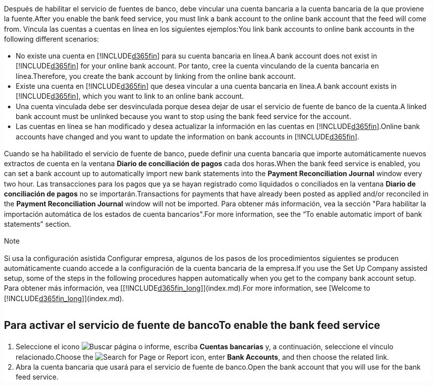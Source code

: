 <span data-ttu-id="f7a46-109">Después de habilitar el servicio de fuentes de banco, debe vincular una cuenta bancaria a la cuenta bancaria de la que proviene la fuente.</span><span class="sxs-lookup"><span data-stu-id="f7a46-109">After you enable the bank feed service, you must link a bank account to the online bank account that the feed will come from.</span></span> <span data-ttu-id="f7a46-110">Vincula las cuentas a cuentas en línea en los siguientes ejemplos:</span><span class="sxs-lookup"><span data-stu-id="f7a46-110">You link bank accounts to online bank accounts in the following different scenarios:</span></span>

* <span data-ttu-id="f7a46-111">No existe una cuenta en [!INCLUDE[d365fin](includes/d365fin_md.md)] para su cuenta bancaria en línea.</span><span class="sxs-lookup"><span data-stu-id="f7a46-111">A bank account does not exist in [!INCLUDE[d365fin](includes/d365fin_md.md)] for your online bank account.</span></span> <span data-ttu-id="f7a46-112">Por tanto, cree la cuenta vinculando de la cuenta bancaria en línea.</span><span class="sxs-lookup"><span data-stu-id="f7a46-112">Therefore, you create the bank account by linking from the online bank account.</span></span>
* <span data-ttu-id="f7a46-113">Existe una cuenta en [!INCLUDE[d365fin](includes/d365fin_md.md)] que desea vincular a una cuenta bancaria en línea.</span><span class="sxs-lookup"><span data-stu-id="f7a46-113">A bank account exists in [!INCLUDE[d365fin](includes/d365fin_md.md)], which you want to link to an online bank account.</span></span>
* <span data-ttu-id="f7a46-114">Una cuenta vinculada debe ser desvinculada porque desea dejar de usar el servicio de fuente de banco de la cuenta.</span><span class="sxs-lookup"><span data-stu-id="f7a46-114">A linked bank account must be unlinked because you want to stop using the bank feed service for the account.</span></span>
* <span data-ttu-id="f7a46-115">Las cuentas en línea se han modificado y desea actualizar la información en las cuentas en [!INCLUDE[d365fin](includes/d365fin_md.md)].</span><span class="sxs-lookup"><span data-stu-id="f7a46-115">Online bank accounts have changed and you want to update the information on bank accounts in [!INCLUDE[d365fin](includes/d365fin_md.md)].</span></span>

<span data-ttu-id="f7a46-116">Cuando se ha habilitado el servicio de fuente de banco, puede definir una cuenta bancaria que importe automáticamente nuevos extractos de cuenta en la ventana **Diario de conciliación de pagos** cada dos horas.</span><span class="sxs-lookup"><span data-stu-id="f7a46-116">When the bank feed service is enabled, you can set a bank account up to automatically import new bank statements into the **Payment Reconciliation Journal** window every two hour.</span></span> <span data-ttu-id="f7a46-117">Las transacciones para los pagos que ya se hayan registrado como liquidados o conciliados en la ventana **Diario de conciliación de pagos** no se importarán.</span><span class="sxs-lookup"><span data-stu-id="f7a46-117">Transactions for payments that have already been posted as applied and/or reconciled in the **Payment Reconciliation Journal** window will not be imported.</span></span> <span data-ttu-id="f7a46-118">Para obtener más información, vea la sección "Para habilitar la importación automática de los estados de cuenta bancarios".</span><span class="sxs-lookup"><span data-stu-id="f7a46-118">For more information, see the “To enable automatic import of bank statements” section.</span></span>

> [!NOTE]  
>   <span data-ttu-id="f7a46-119">Si usa la configuración asistida Configurar empresa, algunos de los pasos de los procedimientos siguientes se producen automáticamente cuando accede a la configuración de la cuenta bancaria de la empresa.</span><span class="sxs-lookup"><span data-stu-id="f7a46-119">If you use the Set Up Company assisted setup, some of the steps in the following procedures happen automatically when you get to the company bank account setup.</span></span> <span data-ttu-id="f7a46-120">Para obtener más información, vea [[!INCLUDE[d365fin_long](includes/d365fin_long_md.md)]](index.md).</span><span class="sxs-lookup"><span data-stu-id="f7a46-120">For more information, see [Welcome to [!INCLUDE[d365fin_long](includes/d365fin_long_md.md)]](index.md).</span></span>

## <a name="to-enable-the-bank-feed-service"></a><span data-ttu-id="f7a46-121">Para activar el servicio de fuente de banco</span><span class="sxs-lookup"><span data-stu-id="f7a46-121">To enable the bank feed service</span></span>
1. <span data-ttu-id="f7a46-122">Seleccione el icono ![Buscar página o informe](media/ui-search/search_small.png "icono Buscar página o informe"), escriba **Cuentas bancarias** y, a continuación, seleccione el vínculo relacionado.</span><span class="sxs-lookup"><span data-stu-id="f7a46-122">Choose the ![Search for Page or Report](media/ui-search/search_small.png "Search for Page or Report icon") icon, enter **Bank Accounts**, and then choose the related link.</span></span>
2. <span data-ttu-id="f7a46-123">Abra la cuenta bancaria que usará para el servicio de fuente de banco.</span><span class="sxs-lookup"><span data-stu-id="f7a46-123">Open the bank account that you will use for the bank feed service.</span></span>